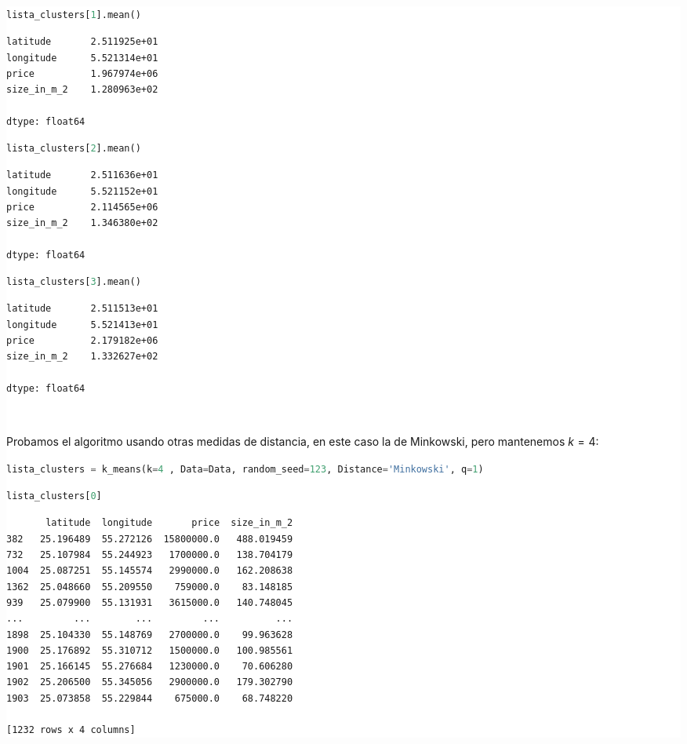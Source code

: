 ```python
lista_clusters[1].mean()
```
```
latitude       2.511925e+01
longitude      5.521314e+01
price          1.967974e+06
size_in_m_2    1.280963e+02

dtype: float64
```

```python
lista_clusters[2].mean()
```
```
latitude       2.511636e+01
longitude      5.521152e+01
price          2.114565e+06
size_in_m_2    1.346380e+02

dtype: float64
```

```python
lista_clusters[3].mean()
```
```
latitude       2.511513e+01
longitude      5.521413e+01
price          2.179182e+06
size_in_m_2    1.332627e+02

dtype: float64
```


<br>

Probamos el algoritmo usando otras medidas de distancia, en este caso la de Minkowski, pero mantenemos $k=4$:

```python
lista_clusters = k_means(k=4 , Data=Data, random_seed=123, Distance='Minkowski', q=1)
```

```python
lista_clusters[0]
```

```
       latitude  longitude       price  size_in_m_2
382   25.196489  55.272126  15800000.0   488.019459
732   25.107984  55.244923   1700000.0   138.704179
1004  25.087251  55.145574   2990000.0   162.208638
1362  25.048660  55.209550    759000.0    83.148185
939   25.079900  55.131931   3615000.0   140.748045
...         ...        ...         ...          ...
1898  25.104330  55.148769   2700000.0    99.963628
1900  25.176892  55.310712   1500000.0   100.985561
1901  25.166145  55.276684   1230000.0    70.606280
1902  25.206500  55.345056   2900000.0   179.302790
1903  25.073858  55.229844    675000.0    68.748220

[1232 rows x 4 columns]
```
